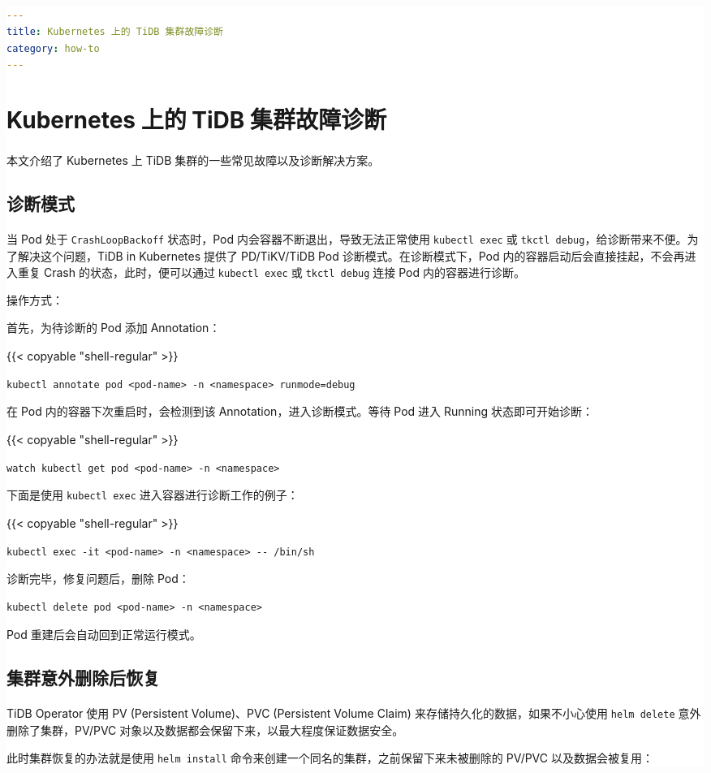 ```yaml
---
title: Kubernetes 上的 TiDB 集群故障诊断
category: how-to
---
```


# Kubernetes 上的 TiDB 集群故障诊断

本文介绍了 Kubernetes 上 TiDB 集群的一些常见故障以及诊断解决方案。

## 诊断模式

当 Pod 处于 `CrashLoopBackoff` 状态时，Pod 内会容器不断退出，导致无法正常使用 `kubectl exec` 或 `tkctl debug`，给诊断带来不便。为了解决这个问题，TiDB in Kubernetes 提供了 PD/TiKV/TiDB Pod 诊断模式。在诊断模式下，Pod 内的容器启动后会直接挂起，不会再进入重复 Crash 的状态，此时，便可以通过 `kubectl exec` 或 `tkctl debug` 连接 Pod 内的容器进行诊断。

操作方式：

首先，为待诊断的 Pod 添加 Annotation：

{{< copyable "shell-regular" >}}

```shell
kubectl annotate pod <pod-name> -n <namespace> runmode=debug
```

在 Pod 内的容器下次重启时，会检测到该 Annotation，进入诊断模式。等待 Pod 进入 Running 状态即可开始诊断：

{{< copyable "shell-regular" >}}

```shell
watch kubectl get pod <pod-name> -n <namespace>
```

下面是使用 `kubectl exec` 进入容器进行诊断工作的例子：

{{< copyable "shell-regular" >}}

```shell
kubectl exec -it <pod-name> -n <namespace> -- /bin/sh
```

诊断完毕，修复问题后，删除 Pod：

```shell
kubectl delete pod <pod-name> -n <namespace>
```

Pod 重建后会自动回到正常运行模式。

## 集群意外删除后恢复

TiDB Operator 使用 PV (Persistent Volume)、PVC (Persistent Volume Claim) 来存储持久化的数据，如果不小心使用 `helm delete` 意外删除了集群，PV/PVC 对象以及数据都会保留下来，以最大程度保证数据安全。

此时集群恢复的办法就是使用 `helm install` 命令来创建一个同名的集群，之前保留下来未被删除的 PV/PVC 以及数据会被复用：
